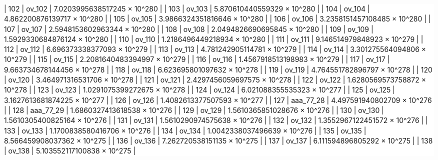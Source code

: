 | 102 | ov_102 | 7.0203995638517245 × 10^280 |
| 103 | ov_103 | 5.870610440559329 × 10^280 |
| 104 | ov_104 | 4.862200876139717 × 10^280 |
| 105 | ov_105 | 3.9866324351816646 × 10^280 |
| 106 | ov_106 | 3.2358151457108485 × 10^280 |
| 107 | ov_107 | 2.5948153602963344 × 10^280 |
| 108 | ov_108 | 2.0494826690695845 × 10^280 |
| 109 | ov_109 | 1.5929330684876124 × 10^280 |
| 110 | ov_110 | 1.2186496449218934 × 10^280 |
| 111 | ov_111 | 9.146514979848923 × 10^279 |
| 112 | ov_112 | 6.696373338377093 × 10^279 |
| 113 | ov_113 | 4.781242905114781 × 10^279 |
| 114 | ov_114 | 3.301275564094806 × 10^279 |
| 115 | ov_115 | 2.2081640483394997 × 10^279 |
| 116 | ov_116 | 1.4567918513198983 × 10^279 |
| 117 | ov_117 | 9.663734678144456 × 10^278 |
| 118 | ov_118 | 6.623695801097632 × 10^278 |
| 119 | ov_119 | 4.764551782896797 × 10^278 |
| 120 | ov_120 | 3.464971316531706 × 10^278 |
| 121 | ov_121 | 2.4297456059697575 × 10^278 |
| 122 | ov_122 | 1.6280569573758872 × 10^278 |
| 123 | ov_123 | 1.0291075399272675 × 10^278 |
| 124 | ov_124 | 6.021088355535323 × 10^277 |
| 125 | ov_125 | 3.1627613681874225 × 10^277 |
| 126 | ov_126 | 1.4082613377507593 × 10^277 |
| 127 | aaa_77_28 | 4.497591940802709 × 10^276 |
| 128 | aaa_77_29 | 1.6860327413618538 × 10^276 |
| 129 | ov_129 | 1.5610365851028676 × 10^276 |
| 130 | ov_130 | 1.5610305400825164 × 10^276 |
| 131 | ov_131 | 1.5610290974575638 × 10^276 |
| 132 | ov_132 | 1.3552967122451572 × 10^276 |
| 133 | ov_133 | 1.1700838580416706 × 10^276 |
| 134 | ov_134 | 1.0042338037496639 × 10^276 |
| 135 | ov_135 | 8.566459908037362 × 10^275 |
| 136 | ov_136 | 7.262720538151135 × 10^275 |
| 137 | ov_137 | 6.111594896805292 × 10^275 |
| 138 | ov_138 | 5.103552117100838 × 10^275 |